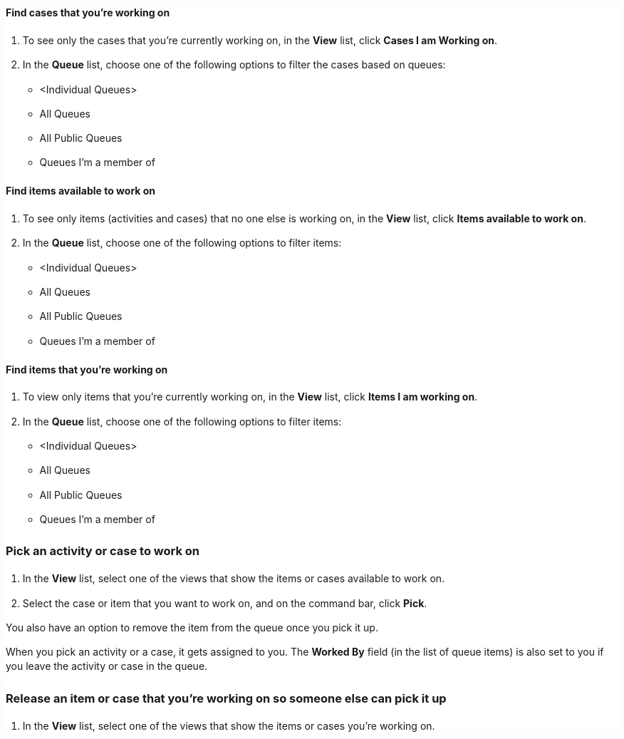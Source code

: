 #### Find cases that you’re working on  
  
1.  To see only the cases that you’re currently working on, in the **View** list, click **Cases I am Working on**.  
  
2.  In the **Queue** list, choose one of the following options to filter the cases based on queues:  
  
    - \<Individual Queues>  
  
    - All Queues  
  
    - All Public Queues  
  
    - Queues I’m a member of  
  
#### Find items available to work on  
  
1.  To see only items (activities and cases) that no one else is working on, in the **View** list, click **Items available to work on**.  
  
2.  In the **Queue** list, choose one of the following options to filter items:  
  
    - \<Individual Queues>  
  
    - All Queues  
  
    - All Public Queues  
  
    - Queues I’m a member of  
  
#### Find items that you’re working on  
  
1.  To view only items that you’re currently working on, in the **View** list, click **Items I am working on**.  
  
2.  In the **Queue** list, choose one of the following options to filter items:  
  
    - \<Individual Queues>  
  
    - All Queues  
  
    - All Public Queues  
  
    - Queues I’m a member of  
  
### Pick an activity or case to work on  
  
1.  In the **View** list, select one of the views that show the items or cases available to work on.  
  
2.  Select the case or item that you want to work on, and on the command bar, click **Pick**.  
  
 You also have an option to remove the item from the queue once you pick it up.  
  
 When you pick an activity or a case, it gets assigned to you. The **Worked By** field (in the list of queue items) is also set to you if you leave the activity or case in the queue.  
  
### Release an item or case that you’re working on so someone else can pick it up  
  
1.  In the **View** list, select one of the views that show the items or cases you’re working on.  
  